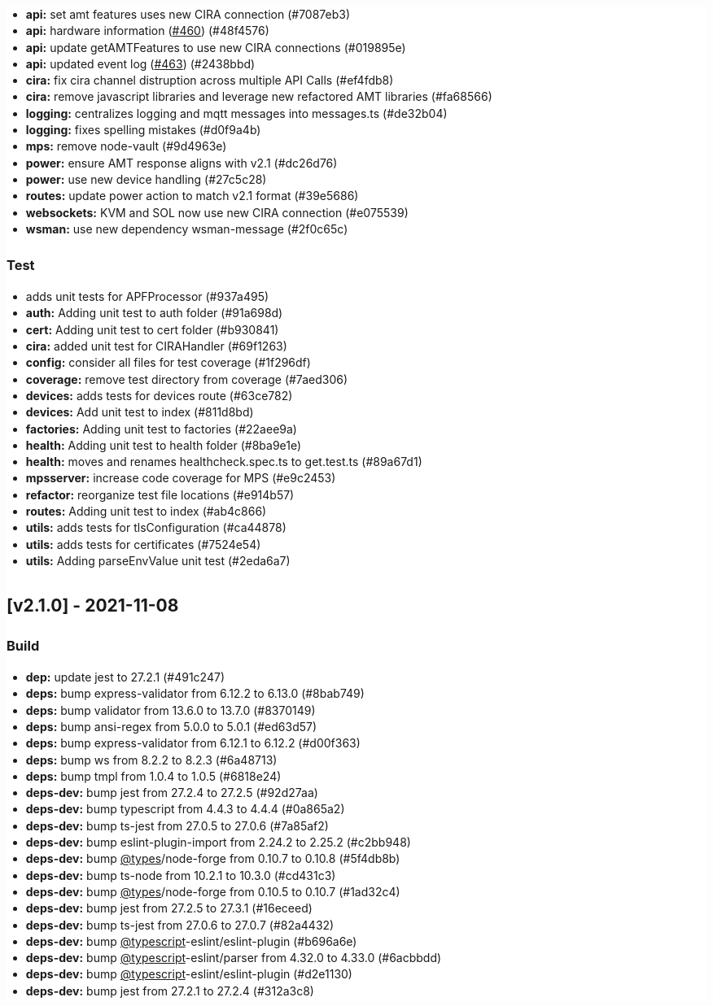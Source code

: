 - **api:** set amt features uses new CIRA connection (#7087eb3)
- **api:** hardware information ([#460](https://github.com/open-amt-cloud-toolkit/mps/issues/460)) (#48f4576)
- **api:** update getAMTFeatures to use new CIRA connections (#019895e)
- **api:** updated event log ([#463](https://github.com/open-amt-cloud-toolkit/mps/issues/463)) (#2438bbd)
- **cira:** fix cira channel distruption across multiple API Calls (#ef4fdb8)
- **cira:** remove javascript libraries and leverage new refactored AMT libraries (#fa68566)
- **logging:** centralizes logging and mqtt messages into messages.ts (#de32b04)
- **logging:** fixes spelling mistakes (#d0f9a4b)
- **mps:** remove node-vault (#9d4963e)
- **power:** ensure AMT response aligns with v2.1 (#dc26d76)
- **power:** use new device handling (#27c5c28)
- **routes:** update power action to match v2.1 format (#39e5686)
- **websockets:** KVM and SOL now use new CIRA connection (#e075539)
- **wsman:** use new dependency wsman-message (#2f0c65c)

### Test

- adds unit tests for APFProcessor (#937a495)
- **auth:** Adding unit test to auth folder (#91a698d)
- **cert:** Adding unit test to cert folder (#b930841)
- **cira:** added unit test for CIRAHandler (#69f1263)
- **config:** consider all files for test coverage (#1f296df)
- **coverage:** remove test directory from coverage (#7aed306)
- **devices:** adds tests for devices route (#63ce782)
- **devices:** Add unit test to index (#811d8bd)
- **factories:** Adding unit test to factories (#22aee9a)
- **health:** Adding unit test to health folder (#8ba9e1e)
- **health:** moves and renames healthcheck.spec.ts to get.test.ts (#89a67d1)
- **mpsserver:** increase code coverage for MPS (#e9c2453)
- **refactor:** reorganize test file locations (#e914b57)
- **routes:** Adding unit test to index (#ab4c866)
- **utils:** adds tests for tlsConfiguration (#ca44878)
- **utils:** adds tests for certificates (#7524e54)
- **utils:** Adding parseEnvValue unit test (#2eda6a7)

<a name="v2.1.0"></a>

## [v2.1.0] - 2021-11-08

### Build

- **dep:** update jest to 27.2.1 (#491c247)
- **deps:** bump express-validator from 6.12.2 to 6.13.0 (#8bab749)
- **deps:** bump validator from 13.6.0 to 13.7.0 (#8370149)
- **deps:** bump ansi-regex from 5.0.0 to 5.0.1 (#ed63d57)
- **deps:** bump express-validator from 6.12.1 to 6.12.2 (#d00f363)
- **deps:** bump ws from 8.2.2 to 8.2.3 (#6a48713)
- **deps:** bump tmpl from 1.0.4 to 1.0.5 (#6818e24)
- **deps-dev:** bump jest from 27.2.4 to 27.2.5 (#92d27aa)
- **deps-dev:** bump typescript from 4.4.3 to 4.4.4 (#0a865a2)
- **deps-dev:** bump ts-jest from 27.0.5 to 27.0.6 (#7a85af2)
- **deps-dev:** bump eslint-plugin-import from 2.24.2 to 2.25.2 (#c2bb948)
- **deps-dev:** bump [@types](https://github.com/types)/node-forge from 0.10.7 to 0.10.8 (#5f4db8b)
- **deps-dev:** bump ts-node from 10.2.1 to 10.3.0 (#cd431c3)
- **deps-dev:** bump [@types](https://github.com/types)/node-forge from 0.10.5 to 0.10.7 (#1ad32c4)
- **deps-dev:** bump jest from 27.2.5 to 27.3.1 (#16eceed)
- **deps-dev:** bump ts-jest from 27.0.6 to 27.0.7 (#82a4432)
- **deps-dev:** bump [@typescript](https://github.com/typescript)-eslint/eslint-plugin (#b696a6e)
- **deps-dev:** bump [@typescript](https://github.com/typescript)-eslint/parser from 4.32.0 to 4.33.0 (#6acbbdd)
- **deps-dev:** bump [@typescript](https://github.com/typescript)-eslint/eslint-plugin (#d2e1130)
- **deps-dev:** bump jest from 27.2.1 to 27.2.4 (#312a3c8)